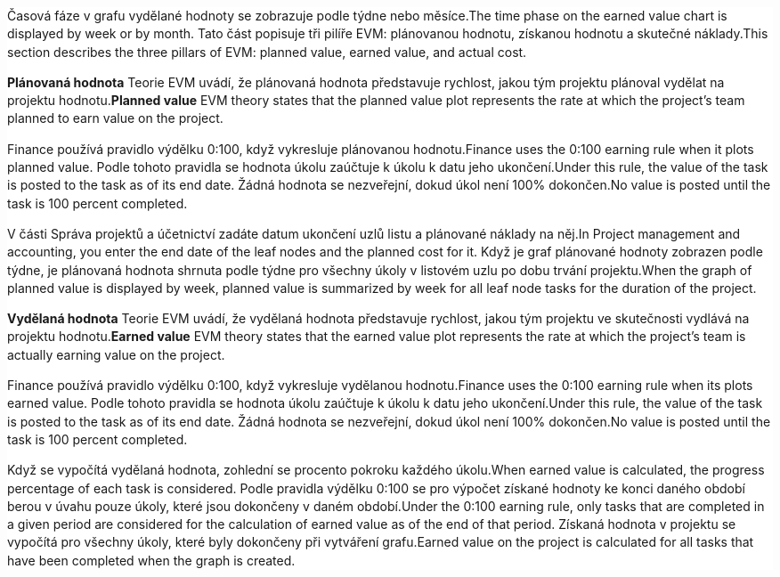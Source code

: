 <span data-ttu-id="f8540-303">Časová fáze v grafu vydělané hodnoty se zobrazuje podle týdne nebo měsíce.</span><span class="sxs-lookup"><span data-stu-id="f8540-303">The time phase on the earned value chart is displayed by week or by month.</span></span> <span data-ttu-id="f8540-304">Tato část popisuje tři pilíře EVM: plánovanou hodnotu, získanou hodnotu a skutečné náklady.</span><span class="sxs-lookup"><span data-stu-id="f8540-304">This section describes the three pillars of EVM: planned value, earned value, and actual cost.</span></span> 

<span data-ttu-id="f8540-305">**Plánovaná hodnota** Teorie EVM uvádí, že plánovaná hodnota představuje rychlost, jakou tým projektu plánoval vydělat na projektu hodnotu.</span><span class="sxs-lookup"><span data-stu-id="f8540-305">**Planned value** EVM theory states that the planned value plot represents the rate at which the project’s team planned to earn value on the project.</span></span> 

<span data-ttu-id="f8540-306">Finance používá pravidlo výdělku 0:100, když vykresluje plánovanou hodnotu.</span><span class="sxs-lookup"><span data-stu-id="f8540-306">Finance uses the 0:100 earning rule when it plots planned value.</span></span> <span data-ttu-id="f8540-307">Podle tohoto pravidla se hodnota úkolu zaúčtuje k úkolu k datu jeho ukončení.</span><span class="sxs-lookup"><span data-stu-id="f8540-307">Under this rule, the value of the task is posted to the task as of its end date.</span></span> <span data-ttu-id="f8540-308">Žádná hodnota se nezveřejní, dokud úkol není 100% dokončen.</span><span class="sxs-lookup"><span data-stu-id="f8540-308">No value is posted until the task is 100 percent completed.</span></span> 

<span data-ttu-id="f8540-309">V části Správa projektů a účetnictví zadáte datum ukončení uzlů listu a plánované náklady na něj.</span><span class="sxs-lookup"><span data-stu-id="f8540-309">In Project management and accounting, you enter the end date of the leaf nodes and the planned cost for it.</span></span> <span data-ttu-id="f8540-310">Když je graf plánované hodnoty zobrazen podle týdne, je plánovaná hodnota shrnuta podle týdne pro všechny úkoly v listovém uzlu po dobu trvání projektu.</span><span class="sxs-lookup"><span data-stu-id="f8540-310">When the graph of planned value is displayed by week, planned value is summarized by week for all leaf node tasks for the duration of the project.</span></span> 

<span data-ttu-id="f8540-311">**Vydělaná hodnota** Teorie EVM uvádí, že vydělaná hodnota představuje rychlost, jakou tým projektu ve skutečnosti vydlává na projektu hodnotu.</span><span class="sxs-lookup"><span data-stu-id="f8540-311">**Earned value** EVM theory states that the earned value plot represents the rate at which the project’s team is actually earning value on the project.</span></span> 

<span data-ttu-id="f8540-312">Finance používá pravidlo výdělku 0:100, když vykresluje vydělanou hodnotu.</span><span class="sxs-lookup"><span data-stu-id="f8540-312">Finance uses the 0:100 earning rule when its plots earned value.</span></span> <span data-ttu-id="f8540-313">Podle tohoto pravidla se hodnota úkolu zaúčtuje k úkolu k datu jeho ukončení.</span><span class="sxs-lookup"><span data-stu-id="f8540-313">Under this rule, the value of the task is posted to the task as of its end date.</span></span> <span data-ttu-id="f8540-314">Žádná hodnota se nezveřejní, dokud úkol není 100% dokončen.</span><span class="sxs-lookup"><span data-stu-id="f8540-314">No value is posted until the task is 100 percent completed.</span></span> 

<span data-ttu-id="f8540-315">Když se vypočítá vydělaná hodnota, zohlední se procento pokroku každého úkolu.</span><span class="sxs-lookup"><span data-stu-id="f8540-315">When earned value is calculated, the progress percentage of each task is considered.</span></span> <span data-ttu-id="f8540-316">Podle pravidla výdělku 0:100 se pro výpočet získané hodnoty ke konci daného období berou v úvahu pouze úkoly, které jsou dokončeny v daném období.</span><span class="sxs-lookup"><span data-stu-id="f8540-316">Under the 0:100 earning rule, only tasks that are completed in a given period are considered for the calculation of earned value as of the end of that period.</span></span> <span data-ttu-id="f8540-317">Získaná hodnota v projektu se vypočítá pro všechny úkoly, které byly dokončeny při vytváření grafu.</span><span class="sxs-lookup"><span data-stu-id="f8540-317">Earned value on the project is calculated for all tasks that have been completed when the graph is created.</span></span> 

